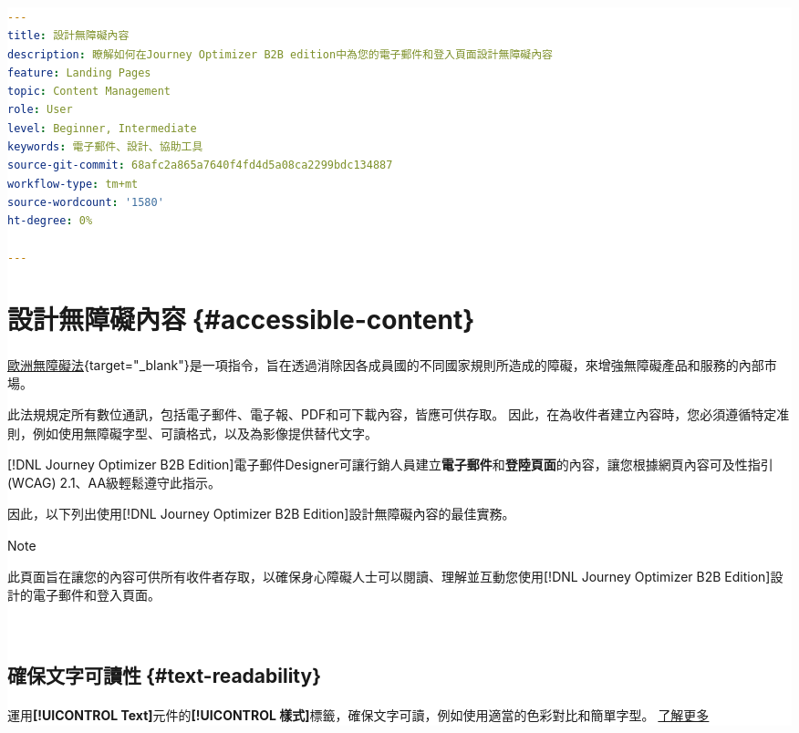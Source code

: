 ```yaml
---
title: 設計無障礙內容
description: 瞭解如何在Journey Optimizer B2B edition中為您的電子郵件和登入頁面設計無障礙內容
feature: Landing Pages
topic: Content Management
role: User
level: Beginner, Intermediate
keywords: 電子郵件、設計、協助工具
source-git-commit: 68afc2a865a7640f4fd4d5a08ca2299bdc134887
workflow-type: tm+mt
source-wordcount: '1580'
ht-degree: 0%

---
```


# 設計無障礙內容 {#accessible-content}

[歐洲無障礙法](https://eur-lex.europa.eu/legal-content/EN/TXT/?uri=CELEX%3A32019L0882){target="_blank"}是一項指令，旨在透過消除因各成員國的不同國家規則所造成的障礙，來增強無障礙產品和服務的內部市場。

此法規規定所有數位通訊，包括電子郵件、電子報、PDF和可下載內容，皆應可供存取。 因此，在為收件者建立內容時，您必須遵循特定准則，例如使用無障礙字型、可讀格式，以及為影像提供替代文字。

[!DNL Journey Optimizer B2B Edition]電子郵件Designer可讓行銷人員建立&#x200B;**電子郵件**&#x200B;和&#x200B;**登陸頁面**&#x200B;的內容，讓您根據網頁內容可及性指引(WCAG) 2.1、AA級輕鬆遵守此指示。

因此，以下列出使用[!DNL Journey Optimizer B2B Edition]設計無障礙內容的最佳實務。

>[!NOTE]
>
>此頁面旨在讓您的內容可供所有收件者存取，以確保身心障礙人士可以閱讀、理解並互動您使用[!DNL Journey Optimizer B2B Edition]設計的電子郵件和登入頁面。
>
 

## 確保文字可讀性 {#text-readability}

運用&#x200B;**[!UICONTROL Text]**&#x200B;元件的&#x200B;**[!UICONTROL 樣式]**&#x200B;標籤，確保文字可讀，例如使用適當的色彩對比和簡單字型。 [了解更多](content-components.md#text)
